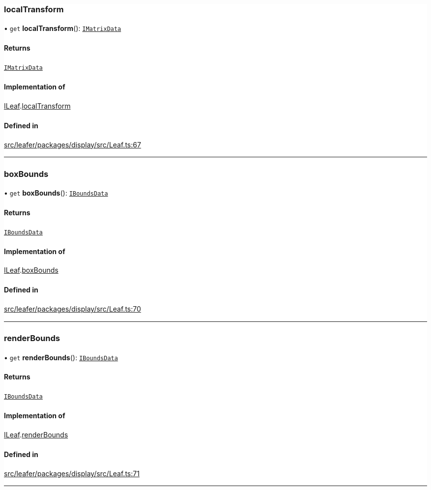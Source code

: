 ### localTransform

• `get` **localTransform**(): [`IMatrixData`](../interfaces/IMatrixData.md)

#### Returns

[`IMatrixData`](../interfaces/IMatrixData.md)

#### Implementation of

[ILeaf](../interfaces/ILeaf.md).[localTransform](../interfaces/ILeaf.md#localtransform)

#### Defined in

[src/leafer/packages/display/src/Leaf.ts:67](https://github.com/leaferjs/leafer/blob/d3ec2c9bd49557a0d74aae684f8e3d3d557af194/packages/display/src/Leaf.ts#L67)

___

### boxBounds

• `get` **boxBounds**(): [`IBoundsData`](../interfaces/IBoundsData.md)

#### Returns

[`IBoundsData`](../interfaces/IBoundsData.md)

#### Implementation of

[ILeaf](../interfaces/ILeaf.md).[boxBounds](../interfaces/ILeaf.md#boxbounds)

#### Defined in

[src/leafer/packages/display/src/Leaf.ts:70](https://github.com/leaferjs/leafer/blob/d3ec2c9bd49557a0d74aae684f8e3d3d557af194/packages/display/src/Leaf.ts#L70)

___

### renderBounds

• `get` **renderBounds**(): [`IBoundsData`](../interfaces/IBoundsData.md)

#### Returns

[`IBoundsData`](../interfaces/IBoundsData.md)

#### Implementation of

[ILeaf](../interfaces/ILeaf.md).[renderBounds](../interfaces/ILeaf.md#renderbounds)

#### Defined in

[src/leafer/packages/display/src/Leaf.ts:71](https://github.com/leaferjs/leafer/blob/d3ec2c9bd49557a0d74aae684f8e3d3d557af194/packages/display/src/Leaf.ts#L71)

___
